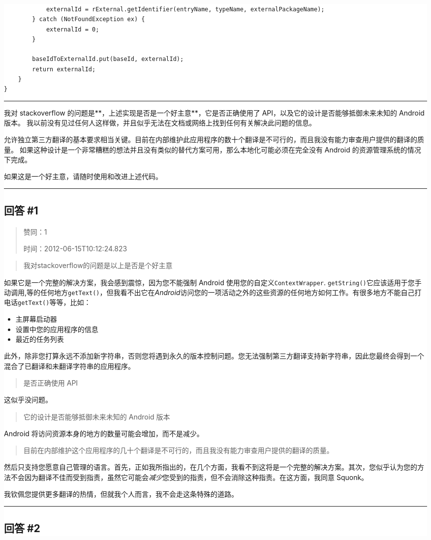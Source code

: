 ```
            externalId = rExternal.getIdentifier(entryName, typeName, externalPackageName);
        } catch (NotFoundException ex) {
            externalId = 0;
        }

        baseIdToExternalId.put(baseId, externalId);
        return externalId;
    }
} 
```

* * *

我对 stackoverflow 的问题是**，上述实现是否是一个好主意**，它是否正确使用了 API，以及它的设计是否能够抵御未来未知的 Android 版本。
我以前没有见过任何人这样做，并且似乎无法在文档或网络上找到任何有关解决此问题的信息。

允许独立第三方翻译的基本要求相当关键。目前在内部维护此应用程序的数十个翻译是不可行的，而且我没有能力审查用户提供的翻译的质量。
如果这种设计是一个非常糟糕的想法并且没有类似的替代方案可用，那么本地化可能必须在完全没有 Android 的资源管理系统的情况下完成。

如果这是一个好主意，请随时使用和改进上述代码。

* * *

## 回答 #1

> 赞同：1
> 
> 时间：2012-06-15T10:12:24.823

> 我对stackoverflow的问题是以上是否是个好主意

如果它是一个完整的解决方案，我会感到震惊，因为您不能强制 Android 使用您的自定义`ContextWrapper`. `getString()`它应该适用于您手动调用,等的任何地方`getText()`，但我看不出它在*Android*访问您的一项活动之外的这些资源的任何地方如何工作。有很多地方不能自己打电话`getText()`等等，比如：

*   主屏幕启动器
*   设置中您的应用程序的信息
*   最近的任务列表

此外，除非您打算永远不添加新字符串，否则您将遇到永久的版本控制问题。您无法强制第三方翻译支持新字符串，因此您最终会得到一个混合了已翻译和未翻译字符串的应用程序。

> 是否正确使用 API

这似乎没问题。

> 它的设计是否能够抵御未来未知的 Android 版本

Android 将访问资源本身的地方的数量可能会增加，而不是减少。

> 目前在内部维护这个应用程序的几十个翻译是不可行的，而且我没有能力审查用户提供的翻译的质量。

然后只支持您愿意自己管理的语言。首先，正如我所指出的，在几个方面，我看不到这将是一个完整的解决方案。其次，您似乎认为您的方法不会因为翻译不佳而受到指责，虽然它可能会*减少*您受到的指责，但不会消除这种指责。在这方面，我同意 Squonk。

我钦佩您提供更多翻译的热情，但就我个人而言，我不会走这条特殊的道路。

* * *

## 回答 #2
